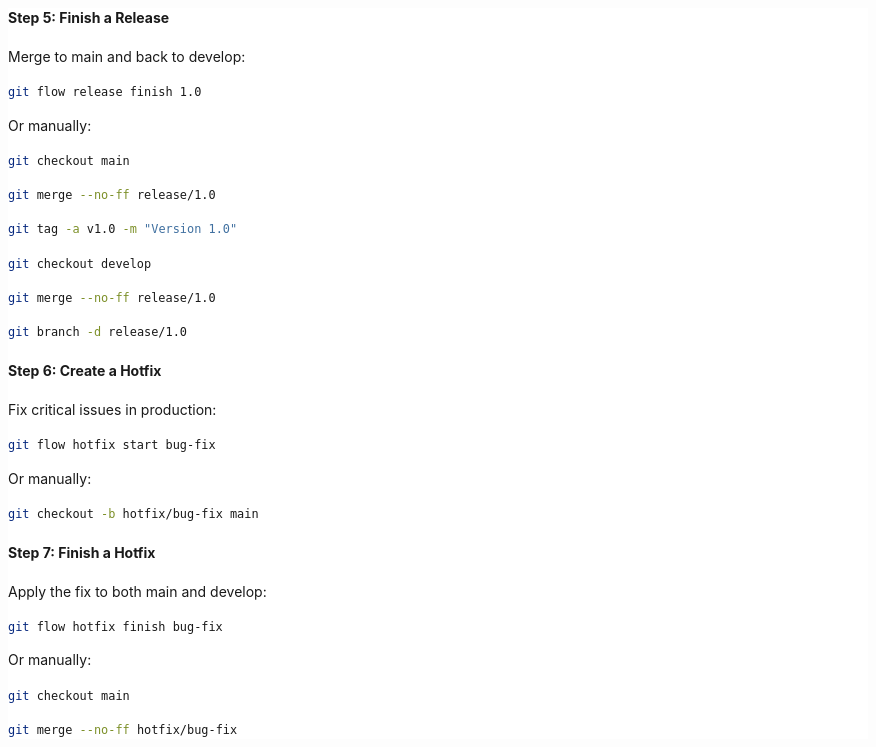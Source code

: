 #### Step 5: Finish a Release

Merge to main and back to develop:

```sh
git flow release finish 1.0
```

Or manually:

```sh
git checkout main
```

```sh
git merge --no-ff release/1.0
```

```sh
git tag -a v1.0 -m "Version 1.0"
```

```sh
git checkout develop
```

```sh
git merge --no-ff release/1.0
```

```sh
git branch -d release/1.0
```

#### Step 6: Create a Hotfix

Fix critical issues in production:

```sh
git flow hotfix start bug-fix
```

Or manually:

```sh
git checkout -b hotfix/bug-fix main
```

#### Step 7: Finish a Hotfix

Apply the fix to both main and develop:

```sh
git flow hotfix finish bug-fix
```

Or manually:

```sh
git checkout main
```

```sh
git merge --no-ff hotfix/bug-fix
```

